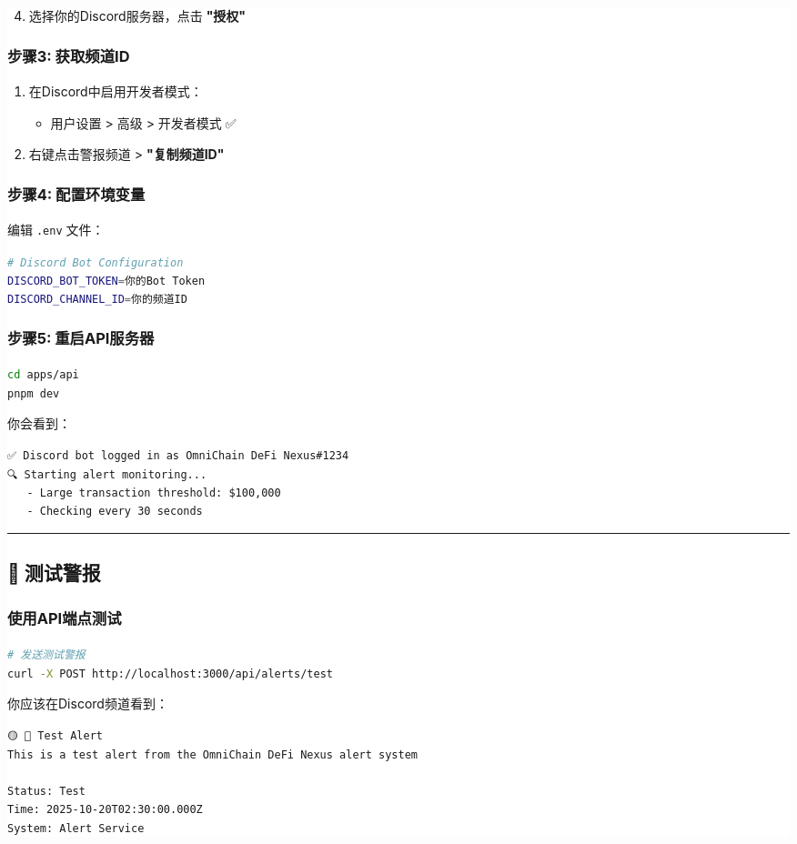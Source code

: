 4. 选择你的Discord服务器，点击 **"授权"**

### 步骤3: 获取频道ID

1. 在Discord中启用开发者模式：
   - 用户设置 > 高级 > 开发者模式 ✅

2. 右键点击警报频道 > **"复制频道ID"**

### 步骤4: 配置环境变量

编辑 `.env` 文件：

```bash
# Discord Bot Configuration
DISCORD_BOT_TOKEN=你的Bot Token
DISCORD_CHANNEL_ID=你的频道ID
```

### 步骤5: 重启API服务器

```bash
cd apps/api
pnpm dev
```

你会看到：
```
✅ Discord bot logged in as OmniChain DeFi Nexus#1234
🔍 Starting alert monitoring...
   - Large transaction threshold: $100,000
   - Checking every 30 seconds
```

---

## 🧪 测试警报

### 使用API端点测试

```bash
# 发送测试警报
curl -X POST http://localhost:3000/api/alerts/test
```

你应该在Discord频道看到：

```
🟡 🧪 Test Alert
This is a test alert from the OmniChain DeFi Nexus alert system

Status: Test
Time: 2025-10-20T02:30:00.000Z
System: Alert Service
```

